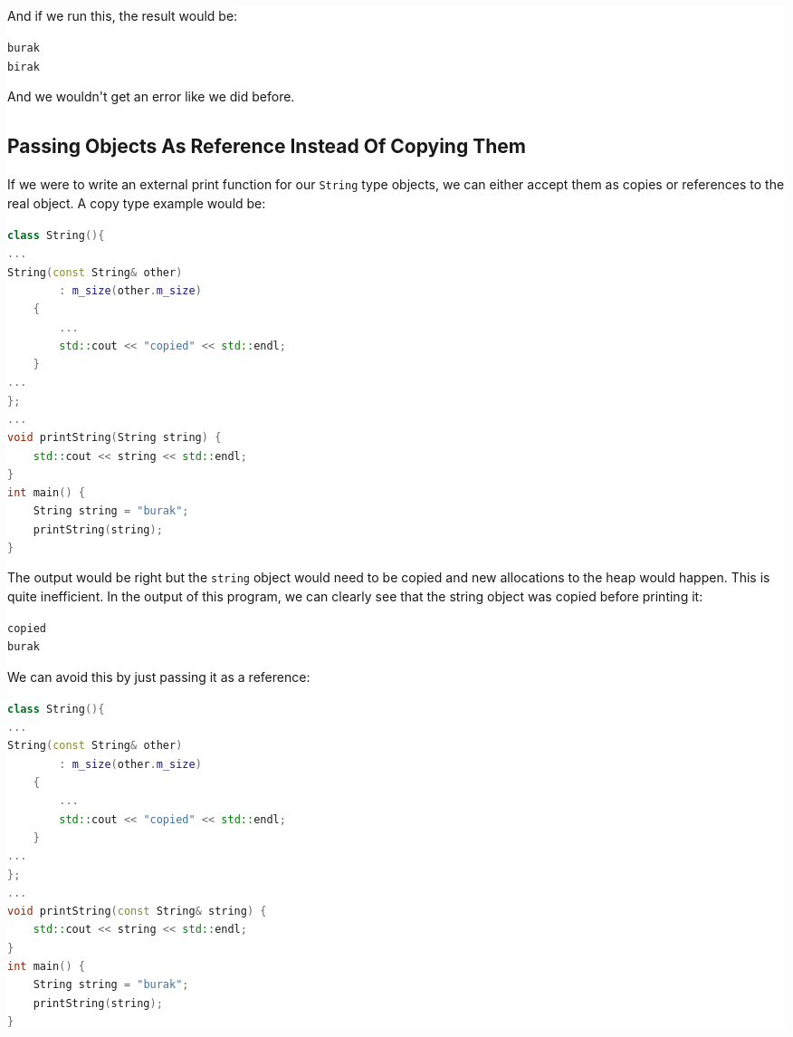 And if we run this, the result would be:

```
burak
birak
```

And we wouldn't get an error like we did before.

## Passing Objects As Reference Instead Of Copying Them
If we were to write an external print function for our `String` type objects, we can either accept them as copies or references to the real object. A copy type example would be:

```cpp
class String(){
...
String(const String& other)
		: m_size(other.m_size)
	{
		...
		std::cout << "copied" << std::endl;
	}
...
};
...
void printString(String string) {
	std::cout << string << std::endl;
}
int main() {
	String string = "burak";
	printString(string);
}
```

The output would be right but the `string` object would need to be copied and new allocations to the heap would happen. This is quite inefficient. 
In the output of this program, we can clearly see that the string object was copied before printing it:

```
copied
burak
```

We can avoid this by just passing it as a reference:

```cpp
class String(){
...
String(const String& other)
		: m_size(other.m_size)
	{
		...
		std::cout << "copied" << std::endl;
	}
...
};
...
void printString(const String& string) {
	std::cout << string << std::endl;
}
int main() {
	String string = "burak";
	printString(string);
}
```
